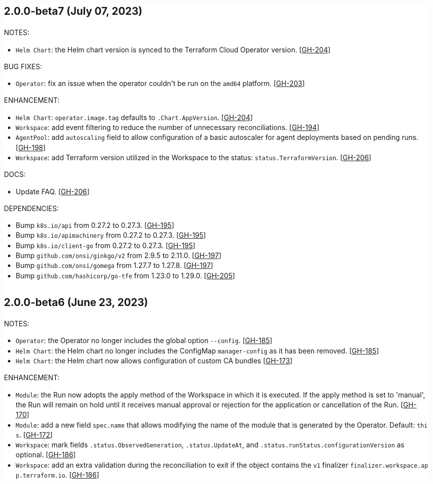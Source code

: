 ## 2.0.0-beta7 (July 07, 2023)

NOTES:
* `Helm Chart`: the Helm chart version is synced to the Terraform Cloud Operator version. [[GH-204](https://github.com/hashicorp/terraform-cloud-operator/pull/204)]

BUG FIXES:

* `Operator`: fix an issue when the operator couldn't be run on the `amd64` platform. [[GH-203](https://github.com/hashicorp/terraform-cloud-operator/pull/203)]

ENHANCEMENT:
* `Helm Chart`: `operator.image.tag` defaults to `.Chart.AppVersion`. [[GH-204](https://github.com/hashicorp/terraform-cloud-operator/pull/204)]
* `Workspace`: add event filtering to reduce the number of unnecessary reconciliations. [[GH-194](https://github.com/hashicorp/terraform-cloud-operator/pull/194)]
* `AgentPool`: add `autoscaling` field to allow configuration of a basic autoscaler for agent deployments based on pending runs. [[GH-198](https://github.com/hashicorp/terraform-cloud-operator/pull/198)]
* `Workspace`: add Terraform version utilized in the Workspace to the status: `status.TerraformVersion`. [[GH-206](https://github.com/hashicorp/terraform-cloud-operator/pull/206)]

DOCS:

* Update FAQ. [[GH-206](https://github.com/hashicorp/terraform-cloud-operator/pull/206)]

DEPENDENCIES:

* Bump `k8s.io/api` from 0.27.2 to 0.27.3. [[GH-195](https://github.com/hashicorp/terraform-cloud-operator/pull/195)]
* Bump `k8s.io/apimachinery` from 0.27.2 to 0.27.3. [[GH-195](https://github.com/hashicorp/terraform-cloud-operator/pull/195)]
* Bump `k8s.io/client-go` from 0.27.2 to 0.27.3. [[GH-195](https://github.com/hashicorp/terraform-cloud-operator/pull/195)]
* Bump `github.com/onsi/ginkgo/v2` from 2.9.5 to 2.11.0. [[GH-197](https://github.com/hashicorp/terraform-cloud-operator/pull/197)]
* Bump `github.com/onsi/gomega` from 1.27.7 to 1.27.8. [[GH-197](https://github.com/hashicorp/terraform-cloud-operator/pull/197)]
* Bump `github.com/hashicorp/go-tfe` from 1.23.0 to 1.29.0. [[GH-205](https://github.com/hashicorp/terraform-cloud-operator/pull/205)]

## 2.0.0-beta6 (June 23, 2023)

NOTES:
* `Operator`: the Operator no longer includes the global option `--config`. [[GH-185](https://github.com/hashicorp/terraform-cloud-operator/pull/185)]
* `Helm Chart`: the Helm chart no longer includes the ConfigMap `manager-config` as it has been removed. [[GH-185](https://github.com/hashicorp/terraform-cloud-operator/pull/185)]
* `Helm Chart`: the Helm chart now allows configuration of custom CA bundles [[GH-173](https://github.com/hashicorp/terraform-cloud-operator/pull/173)]

ENHANCEMENT:

* `Module`: the Run now adopts the apply method of the Workspace in which it is executed. If the apply method is set to 'manual', the Run will remain on hold until it receives manual approval or rejection for the application or cancellation of the Run. [[GH-170](https://github.com/hashicorp/terraform-cloud-operator/pull/170)]
* `Module`: add a new field `spec.name` that allows modifying the name of the module that is generated by the Operator. Default: `this`. [[GH-172](https://github.com/hashicorp/terraform-cloud-operator/pull/172)]
* `Workspace`: mark fields `.status.ObservedGeneration`, `.status.UpdateAt`, and `.status.runStatus.configurationVersion` as optional. [[GH-186](https://github.com/hashicorp/terraform-cloud-operator/pull/186)]
* `Workspace`: add an extra validation during the reconciliation to exit if the object contains the `v1` finalizer `finalizer.workspace.app.terraform.io`. [[GH-186](https://github.com/hashicorp/terraform-cloud-operator/pull/186)]
